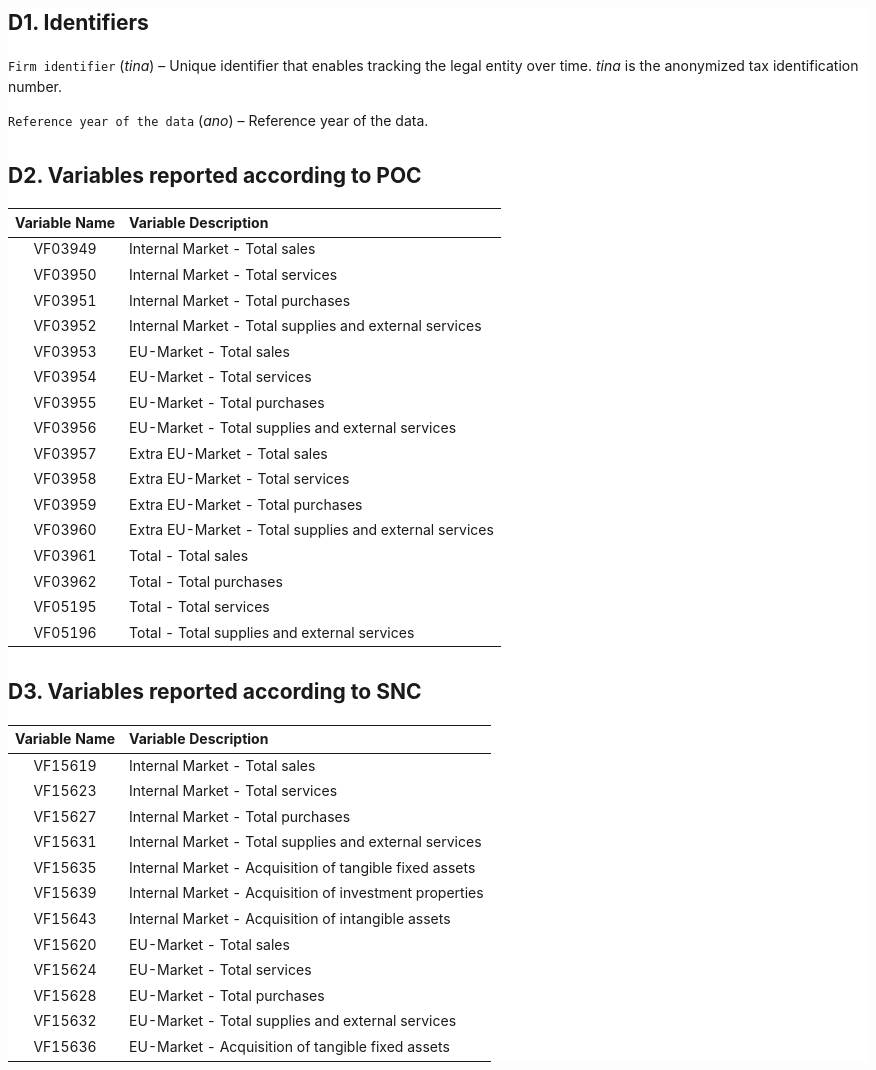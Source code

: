 ## D1. Identifiers
`Firm identifier` (*tina*) – Unique identifier that enables tracking the legal entity over time. *tina* is the anonymized tax identification number.

`Reference year of the data` (*ano*) – Reference year of the data.

## D2. Variables reported according to POC
| Variable Name | Variable Description |
| :------: | :------- |
| VF03949    | Internal Market - Total sales |
| VF03950    | Internal Market - Total services |
| VF03951    | Internal Market - Total purchases |
| VF03952    | Internal Market - Total supplies and external services |
| VF03953    | EU-Market - Total sales |
| VF03954    | EU-Market - Total services |
| VF03955    | EU-Market - Total purchases |
| VF03956    | EU-Market - Total supplies and external services |
| VF03957    | Extra EU-Market - Total sales |
| VF03958    | Extra EU-Market - Total services |
| VF03959    | Extra EU-Market - Total purchases |
| VF03960    | Extra EU-Market - Total supplies and external services |
| VF03961    | Total - Total sales |
| VF03962    | Total - Total purchases |
| VF05195    | Total - Total services |
| VF05196    | Total - Total supplies and external services |

## D3. Variables reported according to SNC
| Variable Name    | Variable Description |
| :------: | :------- |
| VF15619 |    Internal Market - Total sales |
| VF15623 |    Internal Market - Total services |
| VF15627 |    Internal Market - Total purchases |
| VF15631 |    Internal Market - Total supplies and external services |
| VF15635 |    Internal Market - Acquisition of tangible fixed assets |
| VF15639 |    Internal Market - Acquisition of investment properties |
| VF15643 |    Internal Market - Acquisition of intangible assets |
| VF15620 |    EU-Market - Total sales |
| VF15624 |    EU-Market - Total services |
| VF15628 |    EU-Market - Total purchases |
| VF15632 |    EU-Market - Total supplies and external services |
| VF15636 |    EU-Market - Acquisition of tangible fixed assets |